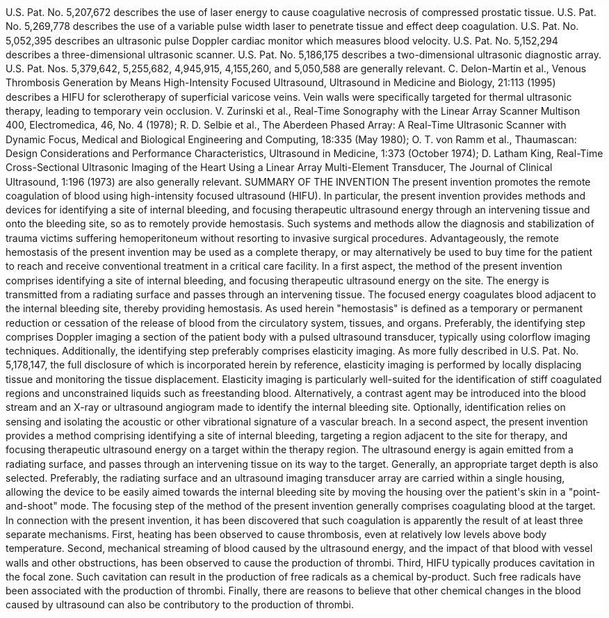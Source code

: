 U.S. Pat. No. 5,207,672 describes the use of laser energy to cause coagulative necrosis of compressed prostatic tissue. U.S. Pat. No. 5,269,778 describes the use of a variable pulse width laser to penetrate tissue and effect deep coagulation.
U.S. Pat. No. 5,052,395 describes an ultrasonic pulse Doppler cardiac monitor which measures blood velocity. U.S. Pat. No. 5,152,294 describes a three-dimensional ultrasonic scanner. U.S. Pat. No. 5,186,175 describes a two-dimensional ultrasonic diagnostic array. U.S. Pat. Nos. 5,379,642, 5,255,682, 4,945,915, 4,155,260, and 5,050,588 are generally relevant.
C. Delon-Martin et al., Venous Thrombosis Generation by Means High-Intensity Focused Ultrasound, Ultrasound in Medicine and Biology, 21:113 (1995) describes a HIFU for sclerotherapy of superficial varicose veins. Vein walls were specifically targeted for thermal ultrasonic therapy, leading to temporary vein occlusion.
V. Zurinski et al., Real-Time Sonography with the Linear Array Scanner Multison 400, Electromedica, 46, No. 4 (1978); R. D. Selbie et al., The Aberdeen Phased Array: A Real-Time Ultrasonic Scanner with Dynamic Focus, Medical and Biological Engineering and Computing, 18:335 (May 1980); O. T. von Ramm et al., Thaumascan: Design Considerations and Performance Characteristics, Ultrasound in Medicine, 1:373 (October 1974); D. Latham King, Real-Time Cross-Sectional Ultrasonic Imaging of the Heart Using a Linear Array Multi-Element Transducer, The Journal of Clinical Ultrasound, 1:196 (1973) are also generally relevant.
SUMMARY OF THE INVENTION
The present invention promotes the remote coagulation of blood using high-intensity focused ultrasound (HIFU). In particular, the present invention provides methods and devices for identifying a site of internal bleeding, and focusing therapeutic ultrasound energy through an intervening tissue and onto the bleeding site, so as to remotely provide hemostasis. Such systems and methods allow the diagnosis and stabilization of trauma victims suffering hemoperitoneum without resorting to invasive surgical procedures. Advantageously, the remote hemostasis of the present invention may be used as a complete therapy, or may alternatively be used to buy time for the patient to reach and receive conventional treatment in a critical care facility.
In a first aspect, the method of the present invention comprises identifying a site of internal bleeding, and focusing therapeutic ultrasound energy on the site. The energy is transmitted from a radiating surface and passes through an intervening tissue. The focused energy coagulates blood adjacent to the internal bleeding site, thereby providing hemostasis.
As used herein "hemostasis" is defined as a temporary or permanent reduction or cessation of the release of blood from the circulatory system, tissues, and organs.
Preferably, the identifying step comprises Doppler imaging a section of the patient body with a pulsed ultrasound transducer, typically using colorflow imaging techniques. Additionally, the identifying step preferably comprises elasticity imaging. As more fully described in U.S. Pat. No. 5,178,147, the full disclosure of which is incorporated herein by reference, elasticity imaging is performed by locally displacing tissue and monitoring the tissue displacement. Elasticity imaging is particularly well-suited for the identification of stiff coagulated regions and unconstrained liquids such as freestanding blood. Alternatively, a contrast agent may be introduced into the blood stream and an X-ray or ultrasound angiogram made to identify the internal bleeding site. Optionally, identification relies on sensing and isolating the acoustic or other vibrational signature of a vascular breach.
In a second aspect, the present invention provides a method comprising identifying a site of internal bleeding, targeting a region adjacent to the site for therapy, and focusing therapeutic ultrasound energy on a target within the therapy region. The ultrasound energy is again emitted from a radiating surface, and passes through an intervening tissue on its way to the target. Generally, an appropriate target depth is also selected. Preferably, the radiating surface and an ultrasound imaging transducer array are carried within a single housing, allowing the device to be easily aimed towards the internal bleeding site by moving the housing over the patient's skin in a "point-and-shoot" mode.
The focusing step of the method of the present invention generally comprises coagulating blood at the target. In connection with the present invention, it has been discovered that such coagulation is apparently the result of at least three separate mechanisms. First, heating has been observed to cause thrombosis, even at relatively low levels above body temperature. Second, mechanical streaming of blood caused by the ultrasound energy, and the impact of that blood with vessel walls and other obstructions, has been observed to cause the production of thrombi. Third, HIFU typically produces cavitation in the focal zone. Such cavitation can result in the production of free radicals as a chemical by-product. Such free radicals have been associated with the production of thrombi. Finally, there are reasons to believe that other chemical changes in the blood caused by ultrasound can also be contributory to the production of thrombi.